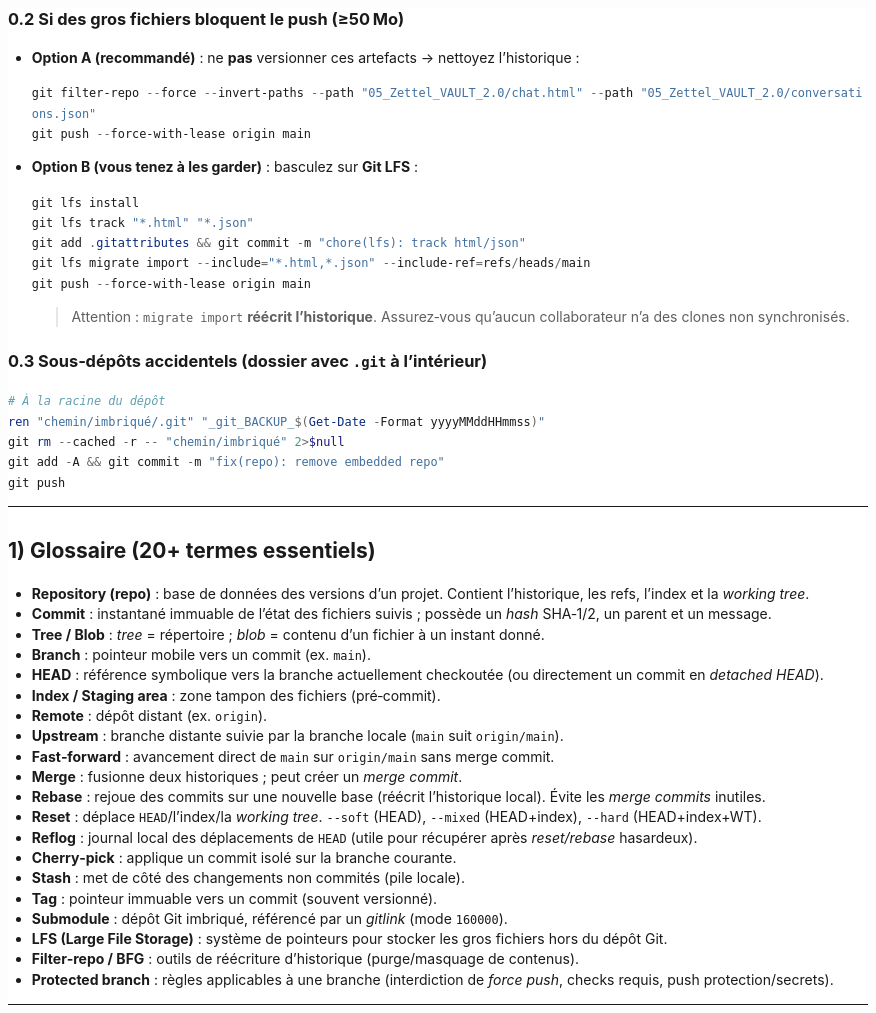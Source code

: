 ### 0.2 Si des **gros fichiers** bloquent le push (≥50 Mo)

- **Option A (recommandé)** : ne **pas** versionner ces artefacts → nettoyez l’historique :  
  ```powershell
  git filter-repo --force --invert-paths --path "05_Zettel_VAULT_2.0/chat.html" --path "05_Zettel_VAULT_2.0/conversations.json"
  git push --force-with-lease origin main
  ```
- **Option B (vous tenez à les garder)** : basculez sur **Git LFS** :  
  ```powershell
  git lfs install
  git lfs track "*.html" "*.json"
  git add .gitattributes && git commit -m "chore(lfs): track html/json"
  git lfs migrate import --include="*.html,*.json" --include-ref=refs/heads/main
  git push --force-with-lease origin main
  ```
  > Attention : `migrate import` **réécrit l’historique**. Assurez‑vous qu’aucun collaborateur n’a des clones non synchronisés.

### 0.3 Sous‑dépôts accidentels (dossier avec `.git` à l’intérieur)

```powershell
# À la racine du dépôt
ren "chemin/imbriqué/.git" "_git_BACKUP_$(Get-Date -Format yyyyMMddHHmmss)"
git rm --cached -r -- "chemin/imbriqué" 2>$null
git add -A && git commit -m "fix(repo): remove embedded repo"
git push
```

---

## 1) Glossaire (20+ termes essentiels)

- **Repository (repo)** : base de données des versions d’un projet. Contient l’historique, les refs, l’index et la *working tree*.
- **Commit** : instantané immuable de l’état des fichiers suivis ; possède un *hash* SHA‑1/2, un parent et un message.
- **Tree / Blob** : *tree* = répertoire ; *blob* = contenu d’un fichier à un instant donné.
- **Branch** : pointeur mobile vers un commit (ex. `main`).  
- **HEAD** : référence symbolique vers la branche actuellement checkoutée (ou directement un commit en *detached HEAD*).
- **Index / Staging area** : zone tampon des fichiers (pré‑commit).  
- **Remote** : dépôt distant (ex. `origin`).  
- **Upstream** : branche distante suivie par la branche locale (`main` suit `origin/main`).
- **Fast‑forward** : avancement direct de `main` sur `origin/main` sans merge commit.
- **Merge** : fusionne deux historiques ; peut créer un *merge commit*.
- **Rebase** : rejoue des commits sur une nouvelle base (réécrit l’historique local). Évite les *merge commits* inutiles.
- **Reset** : déplace `HEAD`/l’index/la *working tree*. `--soft` (HEAD), `--mixed` (HEAD+index), `--hard` (HEAD+index+WT).
- **Reflog** : journal local des déplacements de `HEAD` (utile pour récupérer après *reset/rebase* hasardeux).
- **Cherry‑pick** : applique un commit isolé sur la branche courante.
- **Stash** : met de côté des changements non commités (pile locale).
- **Tag** : pointeur immuable vers un commit (souvent versionné).
- **Submodule** : dépôt Git imbriqué, référencé par un *gitlink* (mode `160000`).
- **LFS (Large File Storage)** : système de pointeurs pour stocker les gros fichiers hors du dépôt Git.
- **Filter‑repo / BFG** : outils de réécriture d’historique (purge/masquage de contenus).
- **Protected branch** : règles applicables à une branche (interdiction de *force push*, checks requis, push protection/secrets).

---
